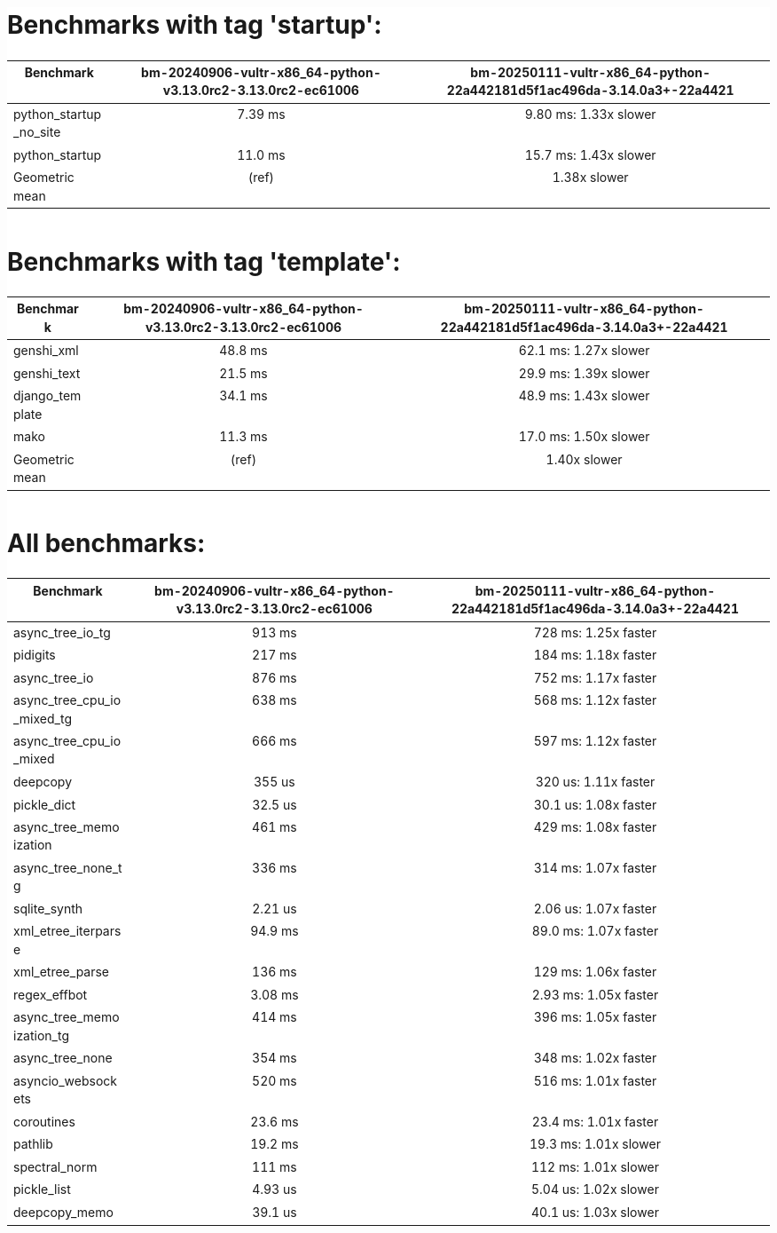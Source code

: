Benchmarks with tag 'startup':
==============================

| Benchmark              | bm-20240906-vultr-x86_64-python-v3.13.0rc2-3.13.0rc2-ec61006 | bm-20250111-vultr-x86_64-python-22a442181d5f1ac496da-3.14.0a3+-22a4421 |
|------------------------|:------------------------------------------------------------:|:----------------------------------------------------------------------:|
| python_startup_no_site | 7.39 ms                                                      | 9.80 ms: 1.33x slower                                                  |
| python_startup         | 11.0 ms                                                      | 15.7 ms: 1.43x slower                                                  |
| Geometric mean         | (ref)                                                        | 1.38x slower                                                           |

Benchmarks with tag 'template':
===============================

| Benchmark       | bm-20240906-vultr-x86_64-python-v3.13.0rc2-3.13.0rc2-ec61006 | bm-20250111-vultr-x86_64-python-22a442181d5f1ac496da-3.14.0a3+-22a4421 |
|-----------------|:------------------------------------------------------------:|:----------------------------------------------------------------------:|
| genshi_xml      | 48.8 ms                                                      | 62.1 ms: 1.27x slower                                                  |
| genshi_text     | 21.5 ms                                                      | 29.9 ms: 1.39x slower                                                  |
| django_template | 34.1 ms                                                      | 48.9 ms: 1.43x slower                                                  |
| mako            | 11.3 ms                                                      | 17.0 ms: 1.50x slower                                                  |
| Geometric mean  | (ref)                                                        | 1.40x slower                                                           |

All benchmarks:
===============

| Benchmark                  | bm-20240906-vultr-x86_64-python-v3.13.0rc2-3.13.0rc2-ec61006 | bm-20250111-vultr-x86_64-python-22a442181d5f1ac496da-3.14.0a3+-22a4421 |
|----------------------------|:------------------------------------------------------------:|:----------------------------------------------------------------------:|
| async_tree_io_tg           | 913 ms                                                       | 728 ms: 1.25x faster                                                   |
| pidigits                   | 217 ms                                                       | 184 ms: 1.18x faster                                                   |
| async_tree_io              | 876 ms                                                       | 752 ms: 1.17x faster                                                   |
| async_tree_cpu_io_mixed_tg | 638 ms                                                       | 568 ms: 1.12x faster                                                   |
| async_tree_cpu_io_mixed    | 666 ms                                                       | 597 ms: 1.12x faster                                                   |
| deepcopy                   | 355 us                                                       | 320 us: 1.11x faster                                                   |
| pickle_dict                | 32.5 us                                                      | 30.1 us: 1.08x faster                                                  |
| async_tree_memoization     | 461 ms                                                       | 429 ms: 1.08x faster                                                   |
| async_tree_none_tg         | 336 ms                                                       | 314 ms: 1.07x faster                                                   |
| sqlite_synth               | 2.21 us                                                      | 2.06 us: 1.07x faster                                                  |
| xml_etree_iterparse        | 94.9 ms                                                      | 89.0 ms: 1.07x faster                                                  |
| xml_etree_parse            | 136 ms                                                       | 129 ms: 1.06x faster                                                   |
| regex_effbot               | 3.08 ms                                                      | 2.93 ms: 1.05x faster                                                  |
| async_tree_memoization_tg  | 414 ms                                                       | 396 ms: 1.05x faster                                                   |
| async_tree_none            | 354 ms                                                       | 348 ms: 1.02x faster                                                   |
| asyncio_websockets         | 520 ms                                                       | 516 ms: 1.01x faster                                                   |
| coroutines                 | 23.6 ms                                                      | 23.4 ms: 1.01x faster                                                  |
| pathlib                    | 19.2 ms                                                      | 19.3 ms: 1.01x slower                                                  |
| spectral_norm              | 111 ms                                                       | 112 ms: 1.01x slower                                                   |
| pickle_list                | 4.93 us                                                      | 5.04 us: 1.02x slower                                                  |
| deepcopy_memo              | 39.1 us                                                      | 40.1 us: 1.03x slower                                                  |